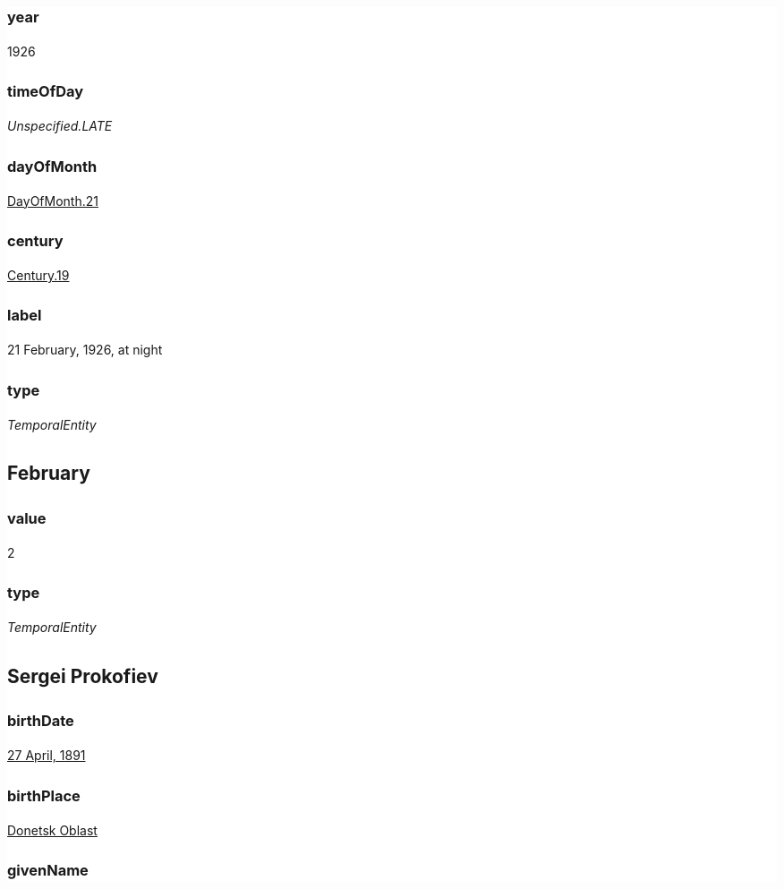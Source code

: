 ### year


1926

### timeOfDay


*Unspecified.LATE*

### dayOfMonth


[DayOfMonth.21](#DayOfMonth.21)

### century


[Century.19](#Century.19)

### label


21 February, 1926, at night

### type


*TemporalEntity*

## February

### value


2

### type


*TemporalEntity*

## Sergei Prokofiev

### birthDate


[27 April, 1891](#27-April-1891)

### birthPlace


[Donetsk Oblast](#Donetsk-Oblast)

### givenName
